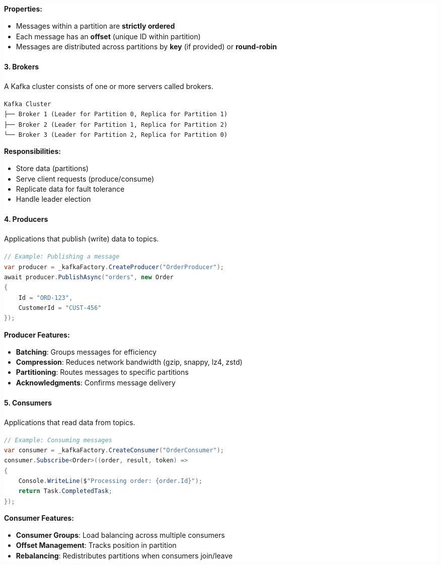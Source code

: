 **Properties:**
- Messages within a partition are **strictly ordered**
- Each message has an **offset** (unique ID within partition)
- Messages are distributed across partitions by **key** (if provided) or **round-robin**

#### 3. **Brokers**
A Kafka cluster consists of one or more servers called brokers.

```plaintext
Kafka Cluster
├── Broker 1 (Leader for Partition 0, Replica for Partition 1)
├── Broker 2 (Leader for Partition 1, Replica for Partition 2)
└── Broker 3 (Leader for Partition 2, Replica for Partition 0)
```

**Responsibilities:**
- Store data (partitions)
- Serve client requests (produce/consume)
- Replicate data for fault tolerance
- Handle leader election

#### 4. **Producers**
Applications that publish (write) data to topics.

```csharp
// Example: Publishing a message
var producer = _kafkaFactory.CreateProducer("OrderProducer");
await producer.PublishAsync("orders", new Order 
{ 
    Id = "ORD-123", 
    CustomerId = "CUST-456" 
});
```

**Producer Features:**
- **Batching**: Groups messages for efficiency
- **Compression**: Reduces network bandwidth (gzip, snappy, lz4, zstd)
- **Partitioning**: Routes messages to specific partitions
- **Acknowledgments**: Confirms message delivery

#### 5. **Consumers**
Applications that read data from topics.

```csharp
// Example: Consuming messages
var consumer = _kafkaFactory.CreateConsumer("OrderConsumer");
consumer.Subscribe<Order>((order, result, token) =>
{
    Console.WriteLine($"Processing order: {order.Id}");
    return Task.CompletedTask;
});
```

**Consumer Features:**
- **Consumer Groups**: Load balancing across multiple consumers
- **Offset Management**: Tracks position in partition
- **Rebalancing**: Redistributes partitions when consumers join/leave
